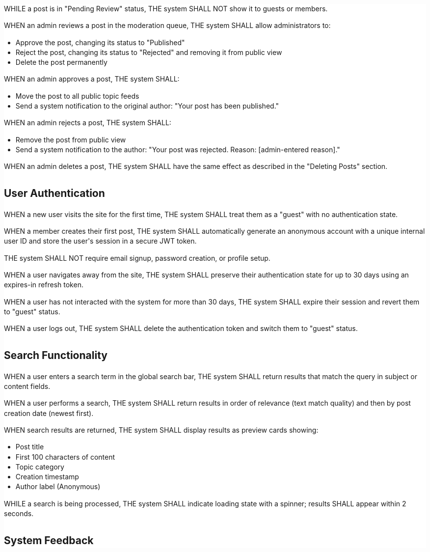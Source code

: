 WHILE a post is in "Pending Review" status, THE system SHALL NOT show it to guests or members.

WHEN an admin reviews a post in the moderation queue, THE system SHALL allow administrators to:
- Approve the post, changing its status to "Published"
- Reject the post, changing its status to "Rejected" and removing it from public view
- Delete the post permanently

WHEN an admin approves a post, THE system SHALL:
- Move the post to all public topic feeds
- Send a system notification to the original author: "Your post has been published."

WHEN an admin rejects a post, THE system SHALL:
- Remove the post from public view
- Send a system notification to the author: "Your post was rejected. Reason: [admin-entered reason]."

WHEN an admin deletes a post, THE system SHALL have the same effect as described in the "Deleting Posts" section.

## User Authentication

WHEN a new user visits the site for the first time, THE system SHALL treat them as a "guest" with no authentication state.

WHEN a member creates their first post, THE system SHALL automatically generate an anonymous account with a unique internal user ID and store the user's session in a secure JWT token.

THE system SHALL NOT require email signup, password creation, or profile setup.

WHEN a user navigates away from the site, THE system SHALL preserve their authentication state for up to 30 days using an expires-in refresh token.

WHEN a user has not interacted with the system for more than 30 days, THE system SHALL expire their session and revert them to "guest" status.

WHEN a user logs out, THE system SHALL delete the authentication token and switch them to "guest" status.

## Search Functionality

WHEN a user enters a search term in the global search bar, THE system SHALL return results that match the query in subject or content fields.

WHEN a user performs a search, THE system SHALL return results in order of relevance (text match quality) and then by post creation date (newest first).

WHEN search results are returned, THE system SHALL display results as preview cards showing:
- Post title
- First 100 characters of content
- Topic category
- Creation timestamp
- Author label (Anonymous)

WHILE a search is being processed, THE system SHALL indicate loading state with a spinner; results SHALL appear within 2 seconds.

## System Feedback
